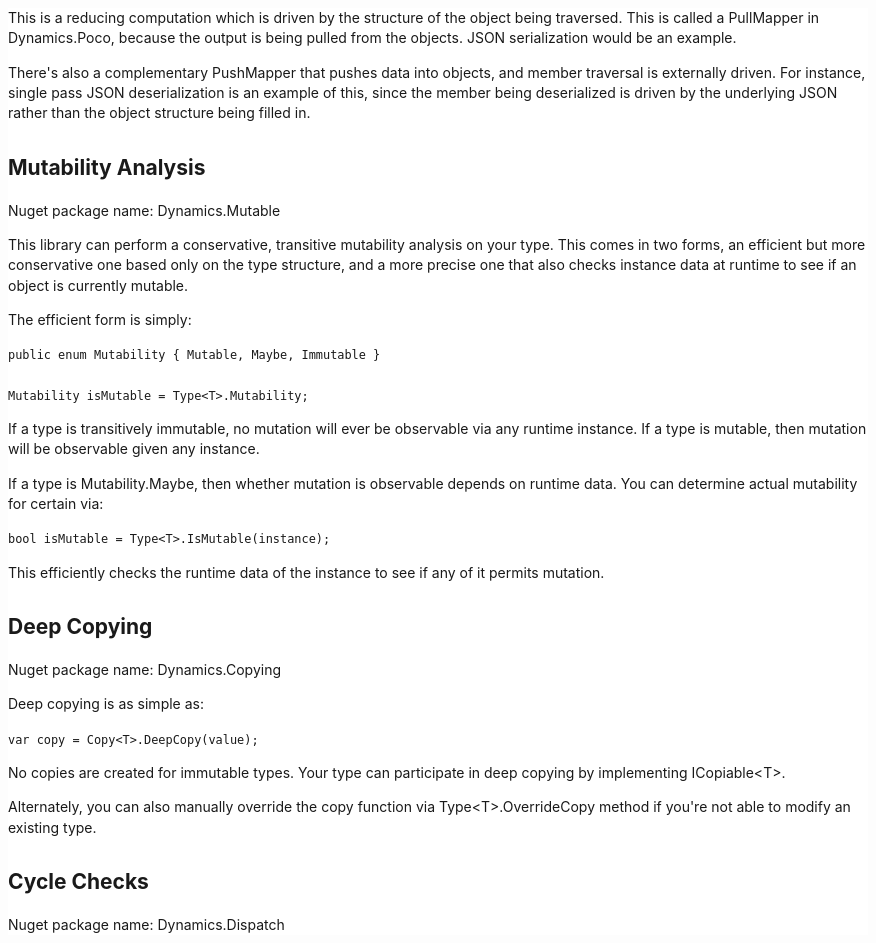 This is a reducing computation which is driven by the structure of
the object being traversed. This is called a PullMapper in Dynamics.Poco,
because the output is being pulled from the objects. JSON serialization
would be an example.

There's also a complementary PushMapper that pushes data into objects, and
member traversal is externally driven. For instance, single pass JSON
deserialization is an example of this, since the member being deserialized
is driven by the underlying JSON rather than the object structure being
filled in.

## Mutability Analysis

Nuget package name: Dynamics.Mutable

This library can perform a conservative, transitive mutability analysis on
your type. This comes in two forms, an efficient but more conservative one
based only on the type structure, and a more precise one that also checks
instance data at runtime to see if an object is currently mutable.

The efficient form is simply:

    public enum Mutability { Mutable, Maybe, Immutable }

    Mutability isMutable = Type<T>.Mutability;

If a type is transitively immutable, no mutation will ever be observable
via any runtime instance. If a type is mutable, then mutation will be
observable given any instance.

If a type is Mutability.Maybe, then whether mutation is observable depends
on runtime data. You can determine actual mutability for certain via:

    bool isMutable = Type<T>.IsMutable(instance);

This efficiently checks the runtime data of the instance to see if any
of it permits mutation.

## Deep Copying

Nuget package name: Dynamics.Copying

Deep copying is as simple as:

    var copy = Copy<T>.DeepCopy(value);

No copies are created for immutable types. Your type can participate in
deep copying by implementing ICopiable&lt;T&gt;.

Alternately, you can also manually override the copy function via
Type&lt;T&gt;.OverrideCopy method if you're not able to modify an existing
type.

## Cycle Checks

Nuget package name: Dynamics.Dispatch
